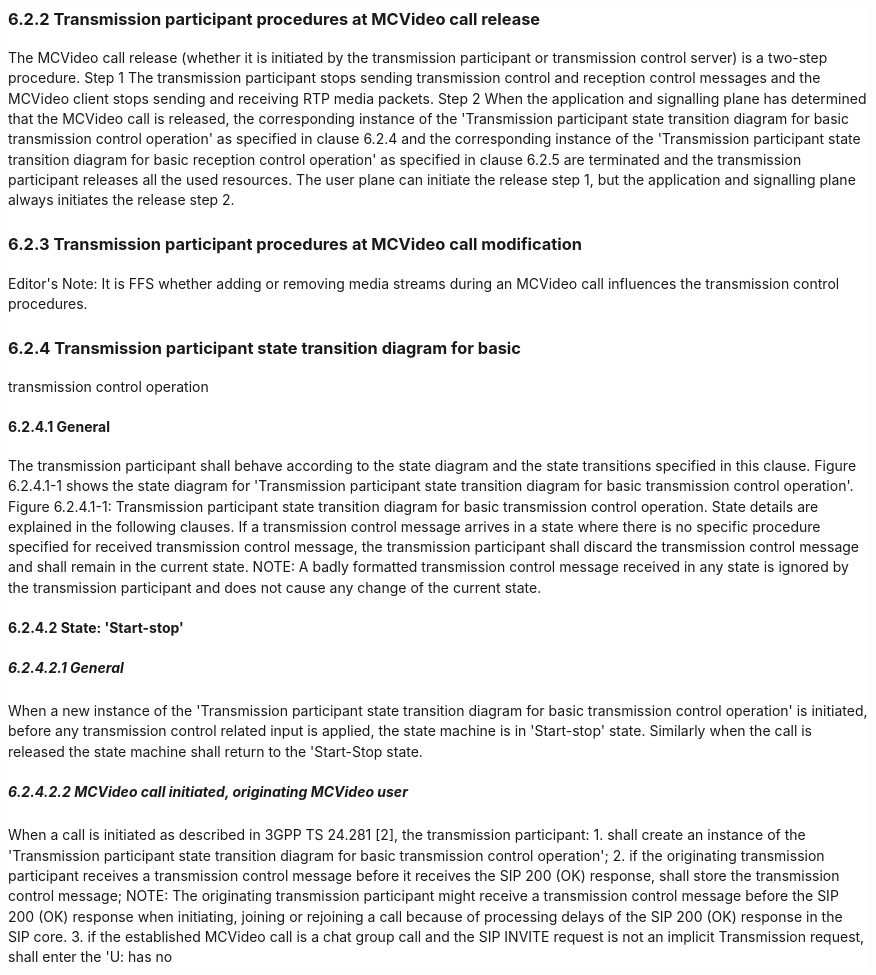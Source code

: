 ### 6.2.2 Transmission participant procedures at MCVideo call release
The MCVideo call release (whether it is initiated by the transmission
participant or transmission control server) is a two-step procedure.
Step 1 The transmission participant stops sending transmission control and
reception control messages and the MCVideo client stops sending and receiving
RTP media packets.
Step 2 When the application and signalling plane has determined that the
MCVideo call is released, the corresponding instance of the \'Transmission
participant state transition diagram for basic transmission control
operation\' as specified in clause 6.2.4 and the corresponding instance of the
\'Transmission participant state transition diagram for basic reception
control operation\' as specified in clause 6.2.5 are terminated and the
transmission participant releases all the used resources.
The user plane can initiate the release step 1, but the application and
signalling plane always initiates the release step 2.
### 6.2.3 Transmission participant procedures at MCVideo call modification
Editor\'s Note: It is FFS whether adding or removing media streams during an
MCVideo call influences the transmission control procedures.
### 6.2.4 Transmission participant state transition diagram for basic
transmission control operation
#### 6.2.4.1 General
The transmission participant shall behave according to the state diagram and
the state transitions specified in this clause.
Figure 6.2.4.1-1 shows the state diagram for \'Transmission participant state
transition diagram for basic transmission control operation\'.
Figure 6.2.4.1-1: Transmission participant state transition diagram for basic
transmission control operation.
State details are explained in the following clauses.
If a transmission control message arrives in a state where there is no
specific procedure specified for received transmission control message, the
transmission participant shall discard the transmission control message and
shall remain in the current state.
NOTE: A badly formatted transmission control message received in any state is
ignored by the transmission participant and does not cause any change of the
current state.
#### 6.2.4.2 State: \'Start-stop\'
##### 6.2.4.2.1 General
When a new instance of the \'Transmission participant state transition diagram
for basic transmission control operation\' is initiated, before any
transmission control related input is applied, the state machine is in
\'Start-stop\' state. Similarly when the call is released the state machine
shall return to the \'Start-Stop state.
##### 6.2.4.2.2 MCVideo call initiated, originating MCVideo user
When a call is initiated as described in 3GPP TS 24.281 [2], the transmission
participant:
1\. shall create an instance of the \'Transmission participant state
transition diagram for basic transmission control operation\';
2\. if the originating transmission participant receives a transmission
control message before it receives the SIP 200 (OK) response, shall store the
transmission control message;
NOTE: The originating transmission participant might receive a transmission
control message before the SIP 200 (OK) response when initiating, joining or
rejoining a call because of processing delays of the SIP 200 (OK) response in
the SIP core.
3\. if the established MCVideo call is a chat group call and the SIP INVITE
request is not an implicit Transmission request, shall enter the \'U: has no